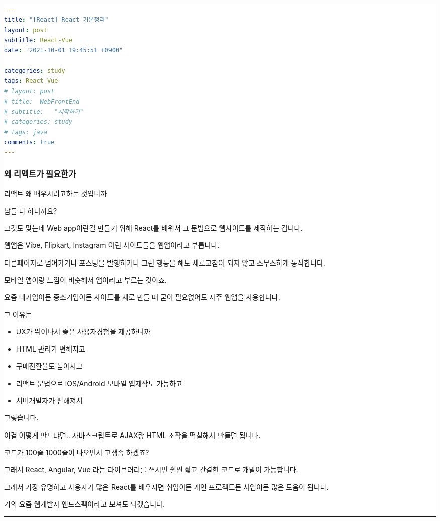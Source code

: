 ```yaml
---
title: "[React] React 기본정리"
layout: post
subtitle: React-Vue
date: "2021-10-01 19:45:51 +0900"

categories: study
tags: React-Vue
# layout: post
# title:  WebFrontEnd
# subtitle:   "시작하기"
# categories: study
# tags: java
comments: true
---
```


### 왜 리액트가 필요한가

리액트 왜 배우시려고하는 것입니까

남들 다 하니까요?

그것도 맞는데 Web app이란걸 만들기 위해 React를 배워서 그 문법으로 웹사이트를 제작하는 겁니다.

웹앱은 Vibe, Flipkart, Instagram 이런 사이트들을 웹앱이라고 부릅니다.

다른페이지로 넘어가거나 포스팅을 발행하거나 그런 행동을 해도 새로고침이 되지 않고 스무스하게 동작합니다.

모바일 앱이랑 느낌이 비슷해서 앱이라고 부르는 것이죠.

요즘 대기업이든 중소기업이든 사이트를 새로 만들 때 굳이 필요없어도 자주 웹앱을 사용합니다.

그 이유는

- UX가 뛰어나서 좋은 사용자경험을 제공하니까

- HTML 관리가 편해지고

- 구매전환율도 높아지고

- 리액트 문법으로 iOS/Android 모바일 앱제작도 가능하고

- 서버개발자가 편해져서

그렇습니다.

이걸 어떻게 만드냐면.. 자바스크립트로 AJAX랑 HTML 조작을 떡칠해서 만들면 됩니다.

코드가 100줄 1000줄이 나오면서 고생좀 하겠죠?

그래서 React, Angular, Vue 라는 라이브러리를 쓰시면 훨씬 짧고 간결한 코드로 개발이 가능합니다.

그래서 가장 유명하고 사용자가 많은 React를 배우시면 취업이든 개인 프로젝트든 사업이든 많은 도움이 됩니다.

거의 요즘 웹개발자 엔드스펙이라고 보셔도 되겠습니다.

---
